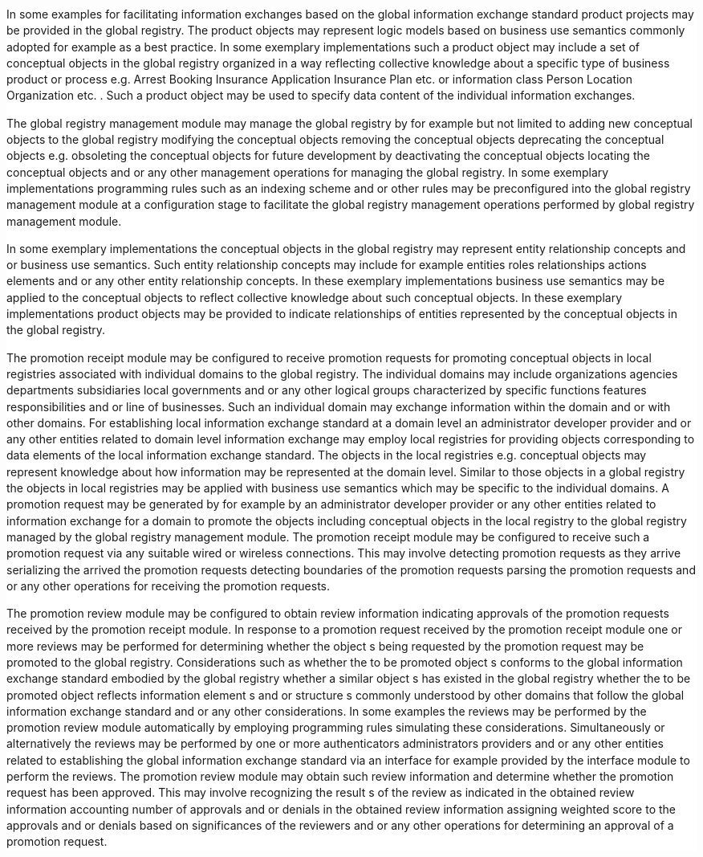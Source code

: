 In some examples for facilitating information exchanges based on the global information exchange standard product projects may be provided in the global registry. The product objects may represent logic models based on business use semantics commonly adopted for example as a best practice. In some exemplary implementations such a product object may include a set of conceptual objects in the global registry organized in a way reflecting collective knowledge about a specific type of business product or process e.g. Arrest Booking Insurance Application Insurance Plan etc. or information class Person Location Organization etc. . Such a product object may be used to specify data content of the individual information exchanges.

The global registry management module may manage the global registry by for example but not limited to adding new conceptual objects to the global registry modifying the conceptual objects removing the conceptual objects deprecating the conceptual objects e.g. obsoleting the conceptual objects for future development by deactivating the conceptual objects locating the conceptual objects and or any other management operations for managing the global registry. In some exemplary implementations programming rules such as an indexing scheme and or other rules may be preconfigured into the global registry management module at a configuration stage to facilitate the global registry management operations performed by global registry management module.

In some exemplary implementations the conceptual objects in the global registry may represent entity relationship concepts and or business use semantics. Such entity relationship concepts may include for example entities roles relationships actions elements and or any other entity relationship concepts. In these exemplary implementations business use semantics may be applied to the conceptual objects to reflect collective knowledge about such conceptual objects. In these exemplary implementations product objects may be provided to indicate relationships of entities represented by the conceptual objects in the global registry.

The promotion receipt module may be configured to receive promotion requests for promoting conceptual objects in local registries associated with individual domains to the global registry. The individual domains may include organizations agencies departments subsidiaries local governments and or any other logical groups characterized by specific functions features responsibilities and or line of businesses. Such an individual domain may exchange information within the domain and or with other domains. For establishing local information exchange standard at a domain level an administrator developer provider and or any other entities related to domain level information exchange may employ local registries for providing objects corresponding to data elements of the local information exchange standard. The objects in the local registries e.g. conceptual objects may represent knowledge about how information may be represented at the domain level. Similar to those objects in a global registry the objects in local registries may be applied with business use semantics which may be specific to the individual domains. A promotion request may be generated by for example by an administrator developer provider or any other entities related to information exchange for a domain to promote the objects including conceptual objects in the local registry to the global registry managed by the global registry management module. The promotion receipt module may be configured to receive such a promotion request via any suitable wired or wireless connections. This may involve detecting promotion requests as they arrive serializing the arrived the promotion requests detecting boundaries of the promotion requests parsing the promotion requests and or any other operations for receiving the promotion requests.

The promotion review module may be configured to obtain review information indicating approvals of the promotion requests received by the promotion receipt module. In response to a promotion request received by the promotion receipt module one or more reviews may be performed for determining whether the object s being requested by the promotion request may be promoted to the global registry. Considerations such as whether the to be promoted object s conforms to the global information exchange standard embodied by the global registry whether a similar object s has existed in the global registry whether the to be promoted object reflects information element s and or structure s commonly understood by other domains that follow the global information exchange standard and or any other considerations. In some examples the reviews may be performed by the promotion review module automatically by employing programming rules simulating these considerations. Simultaneously or alternatively the reviews may be performed by one or more authenticators administrators providers and or any other entities related to establishing the global information exchange standard via an interface for example provided by the interface module to perform the reviews. The promotion review module may obtain such review information and determine whether the promotion request has been approved. This may involve recognizing the result s of the review as indicated in the obtained review information accounting number of approvals and or denials in the obtained review information assigning weighted score to the approvals and or denials based on significances of the reviewers and or any other operations for determining an approval of a promotion request.
